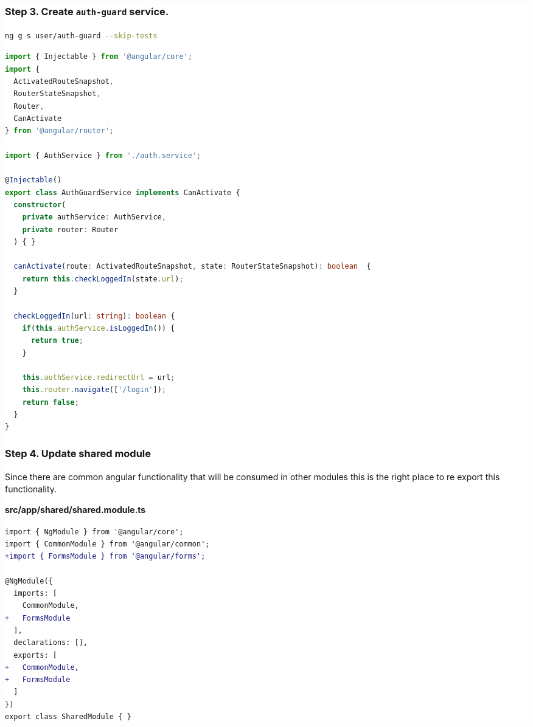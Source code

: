 
### Step 3. Create `auth-guard` service.

```bash
ng g s user/auth-guard --skip-tests
```

```typescript auth-guard.serevice.ts
import { Injectable } from '@angular/core';
import {
  ActivatedRouteSnapshot,
  RouterStateSnapshot,
  Router,
  CanActivate
} from '@angular/router';

import { AuthService } from './auth.service';

@Injectable()
export class AuthGuardService implements CanActivate {
  constructor(
    private authService: AuthService,
    private router: Router
  ) { }

  canActivate(route: ActivatedRouteSnapshot, state: RouterStateSnapshot): boolean  {
    return this.checkLoggedIn(state.url);
  }

  checkLoggedIn(url: string): boolean {
    if(this.authService.isLoggedIn()) {
      return true;
    }

    this.authService.redirectUrl = url;
    this.router.navigate(['/login']);
    return false;
  }
}

```

### Step 4. Update shared module

Since there are common angular functionality that will be consumed in other modules this is the right place to re export this functionality. 

__src/app/shared/shared.module.ts__

```diff
import { NgModule } from '@angular/core';
import { CommonModule } from '@angular/common';
+import { FormsModule } from '@angular/forms';

@NgModule({
  imports: [
    CommonModule,
+   FormsModule
  ],
  declarations: [],
  exports: [
+   CommonModule,
+   FormsModule
  ]
})
export class SharedModule { }
```